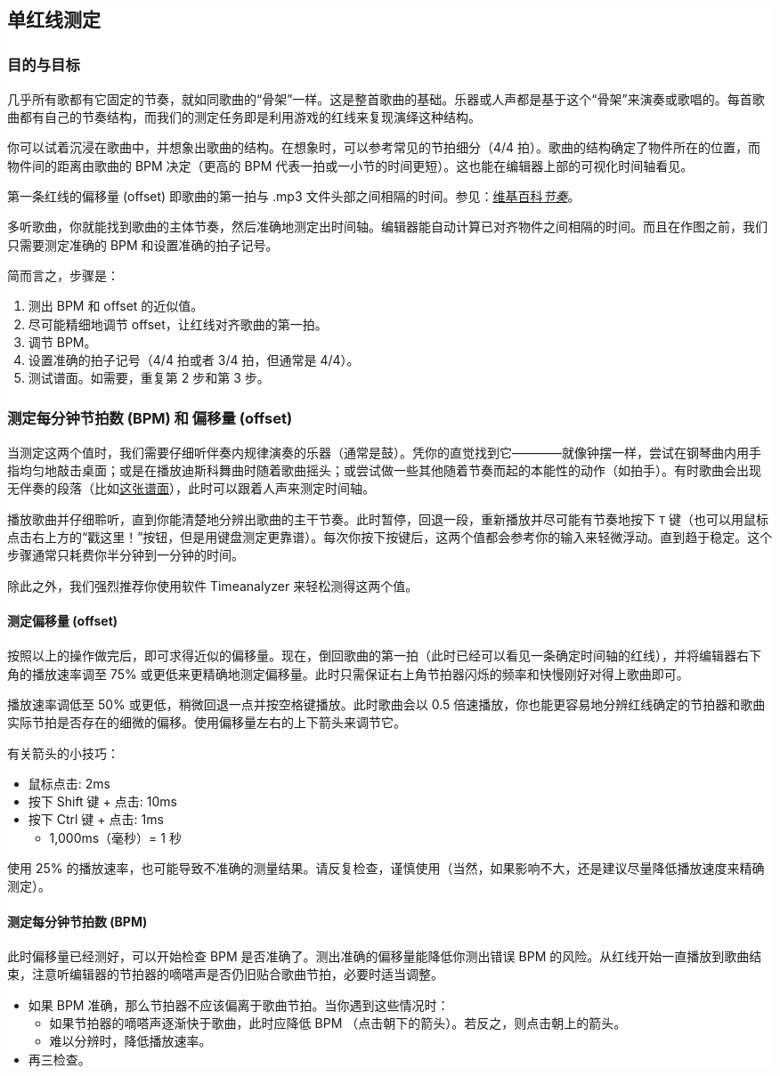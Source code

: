 ## 单红线测定

### 目的与目标

几乎所有歌都有它固定的节奏，就如同歌曲的“骨架”一样。这是整首歌曲的基础。乐器或人声都是基于这个“骨架”来演奏或歌唱的。每首歌曲都有自己的节奏结构，而我们的测定任务即是利用游戏的红线来复现演绎这种结构。

你可以试着沉浸在歌曲中，并想象出歌曲的结构。在想象时，可以参考常见的节拍细分（4/4 拍）。歌曲的结构确定了物件所在的位置，而物件间的距离由歌曲的 BPM 决定（更高的 BPM 代表一拍或一小节的时间更短）。这也能在编辑器上部的可视化时间轴看见。

第一条红线的偏移量 (offset) 即歌曲的第一拍与 .mp3 文件头部之间相隔的时间。参见：[维基百科*节奏*](https://zh.wikipedia.org/wiki/%E8%8A%82%E5%A5%8F)。

多听歌曲，你就能找到歌曲的主体节奏，然后准确地测定出时间轴。编辑器能自动计算已对齐物件之间相隔的时间。而且在作图之前，我们只需要测定准确的 BPM 和设置准确的拍子记号。

简而言之，步骤是：

1. 测出 BPM 和 offset 的近似值。
2. 尽可能精细地调节 offset，让红线对齐歌曲的第一拍。
3. 调节 BPM。
4. 设置准确的拍子记号（4/4 拍或者 3/4 拍，但通常是 4/4）。
5. 测试谱面。如需要，重复第 2 步和第 3 步。

### 测定每分钟节拍数 (BPM) 和 偏移量 (offset)

当测定这两个值时，我们需要仔细听伴奏内规律演奏的乐器（通常是鼓）。凭你的直觉找到它————就像钟摆一样，尝试在钢琴曲内用手指均匀地敲击桌面；或是在播放迪斯科舞曲时随着歌曲摇头；或尝试做一些其他随着节奏而起的本能性的动作（如拍手）。有时歌曲会出现无伴奏的段落（比如[这张谱面](https://osu.ppy.sh/beatmapsets/8894)），此时可以跟着人声来测定时间轴。

播放歌曲并仔细聆听，直到你能清楚地分辨出歌曲的主干节奏。此时暂停，回退一段，重新播放并尽可能有节奏地按下 `T` 键（也可以用鼠标点击右上方的“戳这里！”按钮，但是用键盘测定更靠谱）。每次你按下按键后，这两个值都会参考你的输入来轻微浮动。直到趋于稳定。这个步骤通常只耗费你半分钟到一分钟的时间。

除此之外，我们强烈推荐你使用软件 Timeanalyzer 来轻松测得这两个值。

#### 测定偏移量 (offset)

按照以上的操作做完后，即可求得近似的偏移量。现在，倒回歌曲的第一拍（此时已经可以看见一条确定时间轴的红线），并将编辑器右下角的播放速率调至 75% 或更低来更精确地测定偏移量。此时只需保证右上角节拍器闪烁的频率和快慢刚好对得上歌曲即可。

播放速率调低至 50% 或更低，稍微回退一点并按空格键播放。此时歌曲会以 0.5 倍速播放，你也能更容易地分辨红线确定的节拍器和歌曲实际节拍是否存在的细微的偏移。使用偏移量左右的上下箭头来调节它。

有关箭头的小技巧：

- 鼠标点击: 2ms
- 按下 Shift 键 + 点击: 10ms
- 按下 Ctrl 键 + 点击: 1ms
  - 1,000ms（毫秒）= 1 秒

使用 25% 的播放速率，也可能导致不准确的测量结果。请反复检查，谨慎使用（当然，如果影响不大，还是建议尽量降低播放速度来精确测定）。

#### 测定每分钟节拍数 (BPM)

此时偏移量已经测好，可以开始检查 BPM 是否准确了。测出准确的偏移量能降低你测出错误 BPM 的风险。从红线开始一直播放到歌曲结束，注意听编辑器的节拍器的嘀嗒声是否仍旧贴合歌曲节拍，必要时适当调整。

- 如果 BPM 准确，那么节拍器不应该偏离于歌曲节拍。当你遇到这些情况时：
  - 如果节拍器的嘀嗒声逐渐快于歌曲，此时应降低 BPM （点击朝下的箭头）。若反之，则点击朝上的箭头。
  - 难以分辨时，降低播放速率。
- 再三检查。
